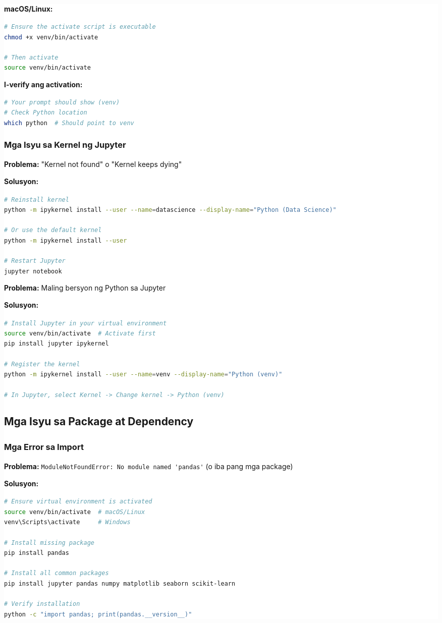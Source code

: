 **macOS/Linux:**
```bash
# Ensure the activate script is executable
chmod +x venv/bin/activate

# Then activate
source venv/bin/activate
```

**I-verify ang activation:**
```bash
# Your prompt should show (venv)
# Check Python location
which python  # Should point to venv
```

### Mga Isyu sa Kernel ng Jupyter

**Problema:** "Kernel not found" o "Kernel keeps dying"

**Solusyon:**

```bash
# Reinstall kernel
python -m ipykernel install --user --name=datascience --display-name="Python (Data Science)"

# Or use the default kernel
python -m ipykernel install --user

# Restart Jupyter
jupyter notebook
```

**Problema:** Maling bersyon ng Python sa Jupyter

**Solusyon:**
```bash
# Install Jupyter in your virtual environment
source venv/bin/activate  # Activate first
pip install jupyter ipykernel

# Register the kernel
python -m ipykernel install --user --name=venv --display-name="Python (venv)"

# In Jupyter, select Kernel -> Change kernel -> Python (venv)
```

## Mga Isyu sa Package at Dependency

### Mga Error sa Import

**Problema:** `ModuleNotFoundError: No module named 'pandas'` (o iba pang mga package)

**Solusyon:**

```bash
# Ensure virtual environment is activated
source venv/bin/activate  # macOS/Linux
venv\Scripts\activate     # Windows

# Install missing package
pip install pandas

# Install all common packages
pip install jupyter pandas numpy matplotlib seaborn scikit-learn

# Verify installation
python -c "import pandas; print(pandas.__version__)"
```